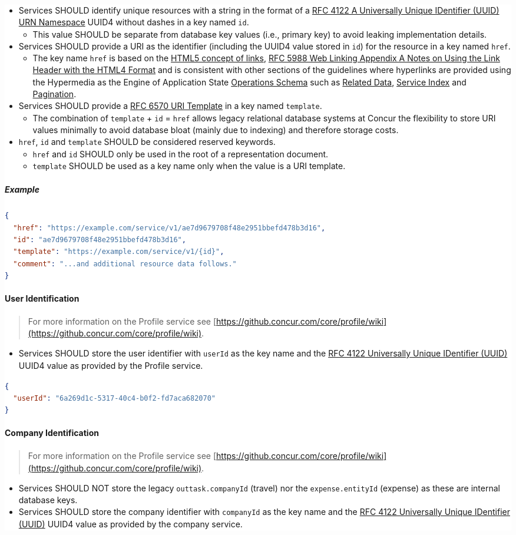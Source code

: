 * Services SHOULD identify unique resources with a string in the format of a [RFC 4122 A Universally Unique IDentifier (UUID) URN Namespace](#RFC-4122) UUID4 without dashes in a key named `id`.
	* This value SHOULD be separate from database key values (i.e., primary key) to avoid leaking implementation details.
* Services SHOULD provide a URI as the identifier (including the UUID4 value stored in `id`) for the resource in a key named `href`.
	* The key name `href` is based on the [HTML5 concept of links](https://www.w3.org/TR/html5/links.html), [RFC 5988 Web Linking Appendix A Notes on Using the Link Header with the HTML4 Format](https://tools.ietf.org/html/rfc5988#appendix-A) and is consistent with other sections of the guidelines where hyperlinks are provided using the Hypermedia as the Engine of Application State [Operations Schema](#hypermedia-operations-operation) such as [Related Data](#related-data), [Service Index](#index) and [Pagination](#pagination).
* Services SHOULD provide a [RFC 6570 URI Template](#RFC-6570) in a key named `template`.
	* The combination of `template` + `id` = `href` allows legacy relational database systems at Concur the flexibility to store URI values minimally to avoid database bloat (mainly due to indexing) and therefore storage costs.
* `href`, `id` and `template` SHOULD be considered reserved keywords.
  * `href` and `id` SHOULD only be used in the root of a representation document.
  * `template` SHOULD be used as a key name only when the value is a URI template.

##### Example

```json
{
  "href": "https://example.com/service/v1/ae7d9679708f48e2951bbefd478b3d16",
  "id": "ae7d9679708f48e2951bbefd478b3d16",
  "template": "https://example.com/service/v1/{id}",
  "comment": "...and additional resource data follows."
}
```

#### <a name="data-user-identification"></a>User Identification

> For more information on the Profile service see [https://github.concur.com/core/profile/wiki](https://github.concur.com/core/profile/wiki).

* Services SHOULD store the user identifier with `userId` as the key name and the [RFC 4122 Universally Unique IDentifier (UUID)](#RFC-4122) UUID4 value as provided by the Profile service.

```json
{
  "userId": "6a269d1c-5317-40c4-b0f2-fd7aca682070"
}
```

#### <a name="data-company-identification"></a>Company Identification

> For more information on the Profile service see [https://github.concur.com/core/profile/wiki](https://github.concur.com/core/profile/wiki).

* Services SHOULD NOT store the legacy `outtask.companyId` (travel) nor the `expense.entityId` (expense) as these are internal database keys.
* Services SHOULD store the company identifier with `companyId` as the key name and the [RFC 4122 Universally Unique IDentifier (UUID)](#RFC-4122) UUID4 value as provided by the company service.
